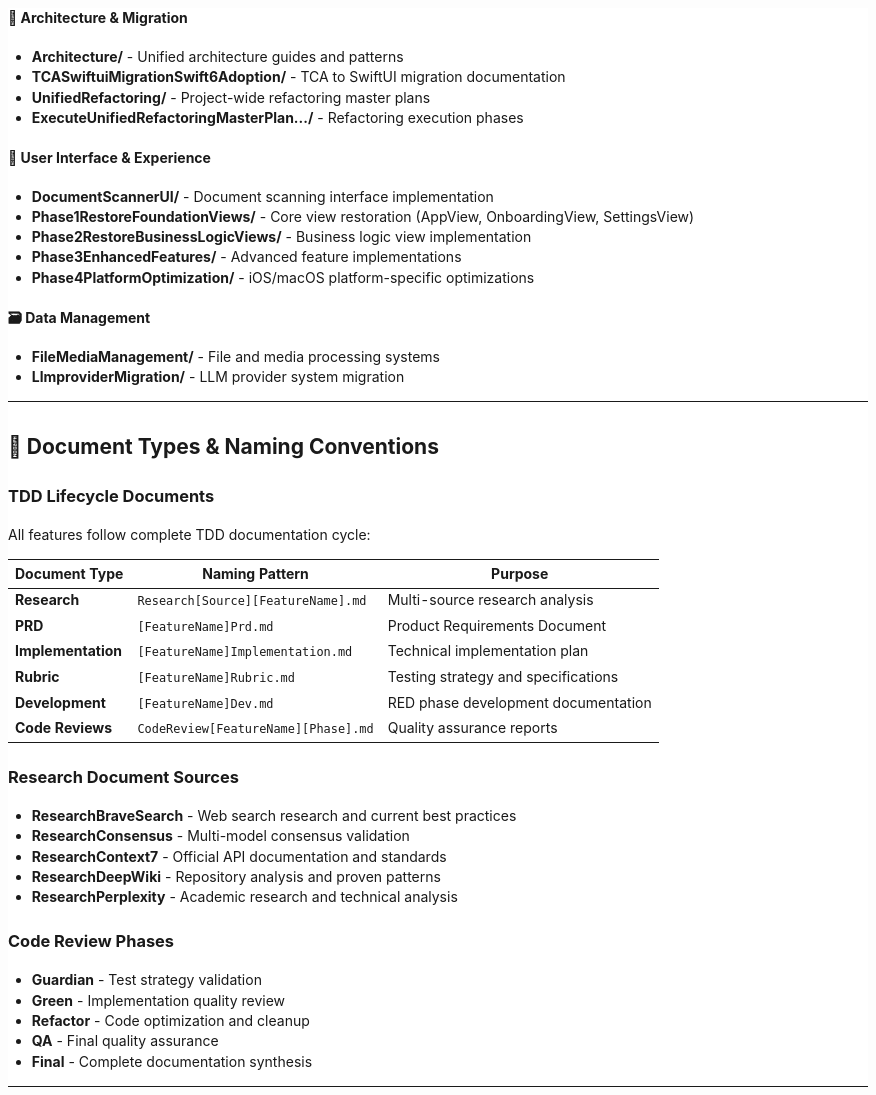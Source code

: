 #### **🔄 Architecture & Migration**  
- **Architecture/** - Unified architecture guides and patterns
- **TCASwiftuiMigrationSwift6Adoption/** - TCA to SwiftUI migration documentation
- **UnifiedRefactoring/** - Project-wide refactoring master plans
- **ExecuteUnifiedRefactoringMasterPlan.../** - Refactoring execution phases

#### **📱 User Interface & Experience**
- **DocumentScannerUI/** - Document scanning interface implementation
- **Phase1RestoreFoundationViews/** - Core view restoration (AppView, OnboardingView, SettingsView)
- **Phase2RestoreBusinessLogicViews/** - Business logic view implementation
- **Phase3EnhancedFeatures/** - Advanced feature implementations
- **Phase4PlatformOptimization/** - iOS/macOS platform-specific optimizations

#### **🗃️ Data Management**
- **FileMediaManagement/** - File and media processing systems
- **LlmproviderMigration/** - LLM provider system migration

---

## 📄 Document Types & Naming Conventions

### **TDD Lifecycle Documents**
All features follow complete TDD documentation cycle:

| Document Type | Naming Pattern | Purpose |
|---------------|---------------|---------|
| **Research** | `Research[Source][FeatureName].md` | Multi-source research analysis |
| **PRD** | `[FeatureName]Prd.md` | Product Requirements Document |
| **Implementation** | `[FeatureName]Implementation.md` | Technical implementation plan |
| **Rubric** | `[FeatureName]Rubric.md` | Testing strategy and specifications |
| **Development** | `[FeatureName]Dev.md` | RED phase development documentation |
| **Code Reviews** | `CodeReview[FeatureName][Phase].md` | Quality assurance reports |

### **Research Document Sources**
- **ResearchBraveSearch** - Web search research and current best practices
- **ResearchConsensus** - Multi-model consensus validation  
- **ResearchContext7** - Official API documentation and standards
- **ResearchDeepWiki** - Repository analysis and proven patterns
- **ResearchPerplexity** - Academic research and technical analysis

### **Code Review Phases**
- **Guardian** - Test strategy validation
- **Green** - Implementation quality review
- **Refactor** - Code optimization and cleanup
- **QA** - Final quality assurance
- **Final** - Complete documentation synthesis

---